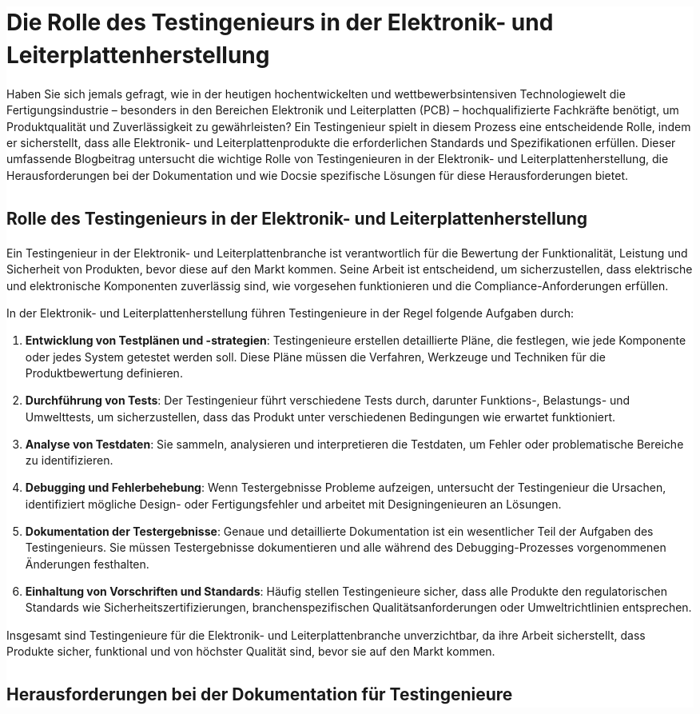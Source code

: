 # Die Rolle des Testingenieurs in der Elektronik- und Leiterplattenherstellung

Haben Sie sich jemals gefragt, wie in der heutigen hochentwickelten und wettbewerbsintensiven Technologiewelt die Fertigungsindustrie – besonders in den Bereichen Elektronik und Leiterplatten (PCB) – hochqualifizierte Fachkräfte benötigt, um Produktqualität und Zuverlässigkeit zu gewährleisten? Ein Testingenieur spielt in diesem Prozess eine entscheidende Rolle, indem er sicherstellt, dass alle Elektronik- und Leiterplattenprodukte die erforderlichen Standards und Spezifikationen erfüllen. Dieser umfassende Blogbeitrag untersucht die wichtige Rolle von Testingenieuren in der Elektronik- und Leiterplattenherstellung, die Herausforderungen bei der Dokumentation und wie Docsie spezifische Lösungen für diese Herausforderungen bietet.

## Rolle des Testingenieurs in der Elektronik- und Leiterplattenherstellung

Ein Testingenieur in der Elektronik- und Leiterplattenbranche ist verantwortlich für die Bewertung der Funktionalität, Leistung und Sicherheit von Produkten, bevor diese auf den Markt kommen. Seine Arbeit ist entscheidend, um sicherzustellen, dass elektrische und elektronische Komponenten zuverlässig sind, wie vorgesehen funktionieren und die Compliance-Anforderungen erfüllen.

In der Elektronik- und Leiterplattenherstellung führen Testingenieure in der Regel folgende Aufgaben durch:

1. **Entwicklung von Testplänen und -strategien**: Testingenieure erstellen detaillierte Pläne, die festlegen, wie jede Komponente oder jedes System getestet werden soll. Diese Pläne müssen die Verfahren, Werkzeuge und Techniken für die Produktbewertung definieren.

2. **Durchführung von Tests**: Der Testingenieur führt verschiedene Tests durch, darunter Funktions-, Belastungs- und Umwelttests, um sicherzustellen, dass das Produkt unter verschiedenen Bedingungen wie erwartet funktioniert.

3. **Analyse von Testdaten**: Sie sammeln, analysieren und interpretieren die Testdaten, um Fehler oder problematische Bereiche zu identifizieren.

4. **Debugging und Fehlerbehebung**: Wenn Testergebnisse Probleme aufzeigen, untersucht der Testingenieur die Ursachen, identifiziert mögliche Design- oder Fertigungsfehler und arbeitet mit Designingenieuren an Lösungen.

5. **Dokumentation der Testergebnisse**: Genaue und detaillierte Dokumentation ist ein wesentlicher Teil der Aufgaben des Testingenieurs. Sie müssen Testergebnisse dokumentieren und alle während des Debugging-Prozesses vorgenommenen Änderungen festhalten.

6. **Einhaltung von Vorschriften und Standards**: Häufig stellen Testingenieure sicher, dass alle Produkte den regulatorischen Standards wie Sicherheitszertifizierungen, branchenspezifischen Qualitätsanforderungen oder Umweltrichtlinien entsprechen.

Insgesamt sind Testingenieure für die Elektronik- und Leiterplattenbranche unverzichtbar, da ihre Arbeit sicherstellt, dass Produkte sicher, funktional und von höchster Qualität sind, bevor sie auf den Markt kommen.

## Herausforderungen bei der Dokumentation für Testingenieure
